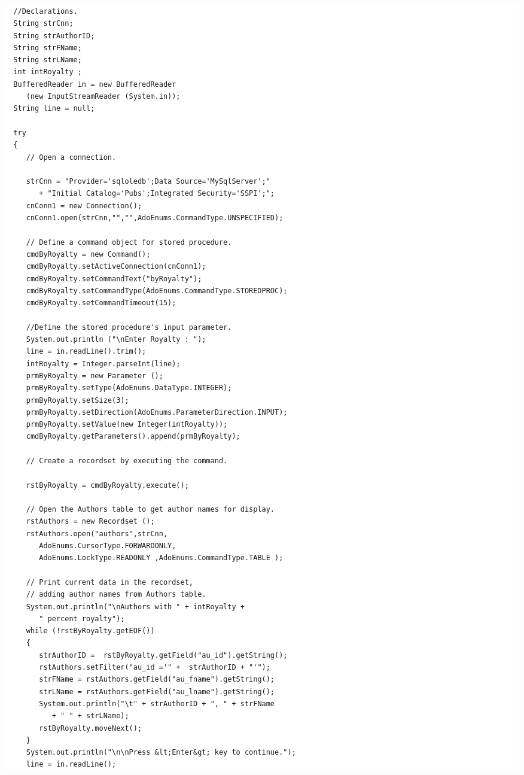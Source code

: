       //Declarations.
      String strCnn;
      String strAuthorID;
      String strFName;
      String strLName;
      int intRoyalty ;
      BufferedReader in = new BufferedReader 
         (new InputStreamReader (System.in));
      String line = null;

      try
      {
         // Open a connection.

         strCnn = "Provider='sqloledb';Data Source='MySqlServer';"
            + "Initial Catalog='Pubs';Integrated Security='SSPI';";
         cnConn1 = new Connection();
         cnConn1.open(strCnn,"","",AdoEnums.CommandType.UNSPECIFIED);

         // Define a command object for stored procedure.
         cmdByRoyalty = new Command();
         cmdByRoyalty.setActiveConnection(cnConn1);
         cmdByRoyalty.setCommandText("byRoyalty");
         cmdByRoyalty.setCommandType(AdoEnums.CommandType.STOREDPROC);
         cmdByRoyalty.setCommandTimeout(15);

         //Define the stored procedure's input parameter.
         System.out.println ("\nEnter Royalty : ");
         line = in.readLine().trim();
         intRoyalty = Integer.parseInt(line);
         prmByRoyalty = new Parameter ();
         prmByRoyalty.setType(AdoEnums.DataType.INTEGER);
         prmByRoyalty.setSize(3);
         prmByRoyalty.setDirection(AdoEnums.ParameterDirection.INPUT);
         prmByRoyalty.setValue(new Integer(intRoyalty));
         cmdByRoyalty.getParameters().append(prmByRoyalty);

         // Create a recordset by executing the command.

         rstByRoyalty = cmdByRoyalty.execute();

         // Open the Authors table to get author names for display.
         rstAuthors = new Recordset ();
         rstAuthors.open("authors",strCnn,
            AdoEnums.CursorType.FORWARDONLY,
            AdoEnums.LockType.READONLY ,AdoEnums.CommandType.TABLE );

         // Print current data in the recordset,
         // adding author names from Authors table.
         System.out.println("\nAuthors with " + intRoyalty + 
            " percent royalty");
         while (!rstByRoyalty.getEOF())
         {
            strAuthorID =  rstByRoyalty.getField("au_id").getString();
            rstAuthors.setFilter("au_id ='" +  strAuthorID + "'");
            strFName = rstAuthors.getField("au_fname").getString();
            strLName = rstAuthors.getField("au_lname").getString();
            System.out.println("\t" + strAuthorID + ", " + strFName 
               + " " + strLName);
            rstByRoyalty.moveNext();
         }
         System.out.println("\n\nPress &lt;Enter&gt; key to continue.");
         line = in.readLine();
